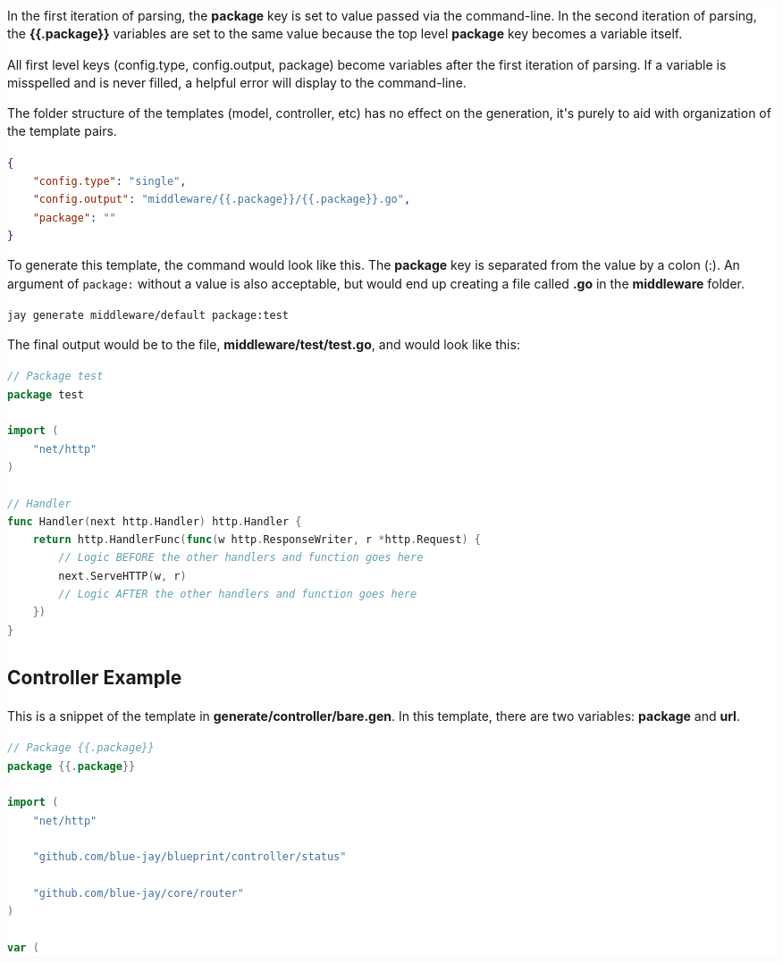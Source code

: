 In the first iteration of parsing, the **package** key is set to value passed
via the command-line. In the second iteration of parsing, the **{{.package}}**
variables are set to the same value because the top level **package** key
becomes a variable itself.

All first level keys (config.type, config.output, package) become variables
after the first iteration of parsing. If a variable is misspelled and is never
filled, a helpful error will display to the command-line.

The folder structure of the templates (model, controller, etc) has no effect
on the generation, it's purely to aid with organization of the template pairs.

```json
{
	"config.type": "single",
	"config.output": "middleware/{{.package}}/{{.package}}.go",
	"package": ""
}
```

To generate this template, the command would look like this. The **package**
key is separated from the value by a colon (:). An argument of `package:`
without a value is also acceptable, but would end up creating a file called
**.go** in the **middleware** folder.

```bash
jay generate middleware/default package:test
```

The final output would be to the file, **middleware/test/test.go**, and would
look like this:

```go
// Package test
package test

import (
	"net/http"
)

// Handler
func Handler(next http.Handler) http.Handler {
	return http.HandlerFunc(func(w http.ResponseWriter, r *http.Request) {
		// Logic BEFORE the other handlers and function goes here
		next.ServeHTTP(w, r)
		// Logic AFTER the other handlers and function goes here
	})
}
```

## Controller Example

This is a snippet of the template in **generate/controller/bare.gen**. In this
template, there are two variables: **package** and **url**.

```go
// Package {{.package}}
package {{.package}}

import (
	"net/http"

	"github.com/blue-jay/blueprint/controller/status"

	"github.com/blue-jay/core/router"
)

var (
```